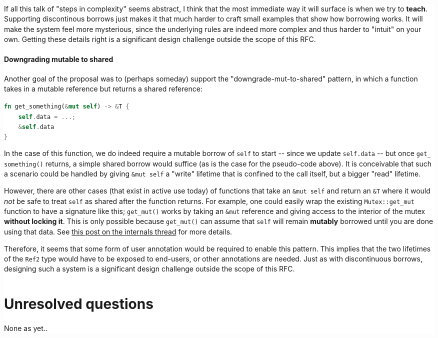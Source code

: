 [rb]: http://plv.mpi-sws.org/rustbelt/
[rjung]: https://www.ralfj.de/blog/
[am]: https://air.mozilla.org/rust-paris-meetup-35-2017-01-19/

If all this talk of "steps in complexity" seems abstract, I think that
the most immediate way it will surface is when we try to
**teach**. Supporting discontinous borrows just makes it that much
harder to craft small examples that show how borrowing works. It will
make the system feel more mysterious, since the underlying rules are
indeed more complex and thus harder to "intuit" on your own. Getting
these details right is a significant design challenge outside the
scope of this RFC.

#### Downgrading mutable to shared

Another goal of the proposal was to (perhaps someday) support the
"downgrade-mut-to-shared" pattern, in which a function takes in a
mutable reference but returns a shared reference:

```rust
fn get_something(&mut self) -> &T {
    self.data = ...;
    &self.data
}    
```

In the case of this function, we do indeed require a mutable borrow of
`self` to start -- since we update `self.data` -- but once
`get_something()` returns, a simple shared borrow would suffice (as is
the case for the pseudo-code above). It is conceivable that such a
scenario could be handled by giving `&mut self` a "write" lifetime
that is confined to the call itself, but a bigger "read" lifetime.

However, there are other cases (that exist in active use today) of
functions that take an `&mut self` and return an `&T` where it would
*not* be safe to treat `self` as shared after the function
returns. For example, one could easily wrap the existing
`Mutex::get_mut` function to have a signature like this; `get_mut()`
works by taking an `&mut` reference and giving access to the interior
of the mutex **without locking it**. This is only possible because
`get_mut()` can assume that `self` will remain **mutably** borrowed
until you are done using that data.  See
[this post on the internals thread](https://internals.rust-lang.org/t/blog-post-nested-method-calls-via-two-phase-borrowing/4886/33?u=nikomatsakis)
for more details.

Therefore, it seems that some form of user annotation would be
required to enable this pattern. This implies that the two lifetimes
of the `Ref2` type would have to be exposed to end-users, or other
annotations are needed. Just as with discontinuous borrows, designing
such a system is a significant design challenge outside the scope of
this RFC.

# Unresolved questions
[unresolved]: #unresolved-questions

None as yet..


[summary]: #summary
[motivation]: #motivation
[roadmap]: https://github.com/rust-lang/rfcs/blob/master/text/1774-roadmap-2017.md
[1]: https://internals.rust-lang.org/t/accepting-nested-method-calls-with-an-mut-self-receiver/4588
[2]: https://internals.rust-lang.org/t/blog-post-nested-method-calls-via-two-phase-borrowing/4886
[^simp]: This MIR is mildly simplified; the real MIR has multiple basic blocks to account for the possibility of panics.
[design]: #detailed-design
[how-we-teach-this]: #how-we-teach-this
[drawbacks]: #drawbacks
[alternatives]: #alternatives
[a blog post]: http://smallcultfollowing.com/babysteps/blog/2017/03/01/nested-method-calls-via-two-phase-borrowing/
[nll]: http://smallcultfollowing.com/babysteps/blog/2017/02/21/non-lexical-lifetimes-using-liveness-and-location/
[^phi]: arielb1 called it `Ref2Φ<'immut, 'mutbl, T>`, but I'm going to take the liberty of renaming it.
[^unify]: arielb1 also proposed to unify `&T` into this type, but that introduces complications because `&T` are `Copy` but `&mut` are not, so i'm leaving that out too.